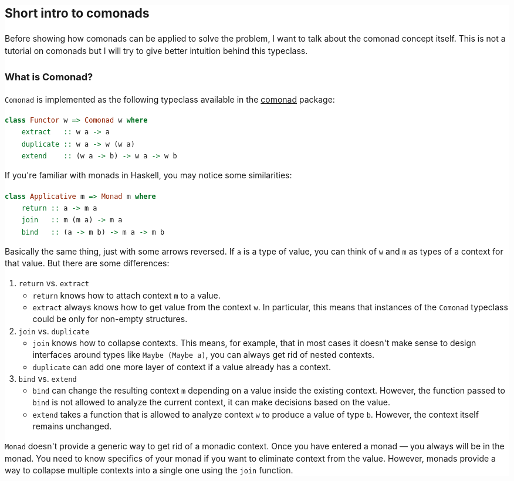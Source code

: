 ## Short intro to comonads

Before showing how comonads can be applied to solve the problem, I want to talk
about the comonad concept itself. This is not a tutorial on comonads but I will
try to give better intuition behind this typeclass.

### What is Comonad?

`Comonad` is implemented as the following typeclass available in the
[comonad][comonad] package:

```haskell
class Functor w => Comonad w where
    extract   :: w a -> a
    duplicate :: w a -> w (w a)
    extend    :: (w a -> b) -> w a -> w b
```

If you're familiar with monads in Haskell, you may notice some similarities:

```haskell
class Applicative m => Monad m where
    return :: a -> m a
    join   :: m (m a) -> m a
    bind   :: (a -> m b) -> m a -> m b
```

Basically the same thing, just with some arrows reversed. If `a` is a type of
value, you can think of `w` and `m` as types of a context for that value. But
there are some differences:

1. `return` vs. `extract`
    * `return` knows how to attach context `m` to a value.
    * `extract` always knows how to get value from the context `w`. In particular,
      this means that instances of the `Comonad` typeclass could be only for
      non-empty structures.
2. `join` vs. `duplicate`
    * `join` knows how to collapse contexts. This means, for example, that in most
      cases it doesn't make sense to design interfaces around types like
      `Maybe (Maybe a)`, you can always get rid of nested contexts.
    * `duplicate` can add one more layer of context if a value already has a
      context.
3. `bind` vs. `extend`
    * `bind` can change the resulting context `m` depending on a value inside the
      existing context. However, the function passed to `bind` is not allowed to
      analyze the current context, it can make decisions based on the value.
    * `extend` takes a function that is allowed to analyze context `w` to produce
      a value of type `b`. However, the context itself remains unchanged.

`Monad` doesn't provide a generic way to get rid of a monadic context. Once you
have entered a monad — you always will be in the monad. You need to know
specifics of your monad if you want to eliminate context from the value.
However, monads provide a way to collapse multiple contexts into a single one
using the `join` function.


[builder]: https://en.wikipedia.org/wiki/Builder_pattern
[oop-comonads]: http://www.haskellforall.com/2013/02/you-could-have-invented-comonads.html
[summoner]: https://github.com/kowainik/summoner
[comonad]: https://hackage.haskell.org/package/comonad
[er]: http://www.haskellforall.com/2013/12/equational-reasoning.html
[Traced]: https://hackage.haskell.org/package/comonad-5.0.4/docs/Control-Comonad-Trans-Traced.html#t:TracedT
[gist]: https://gist.github.com/ChShersh/5a4c8e1c0557627859fe93ad0b05dd56